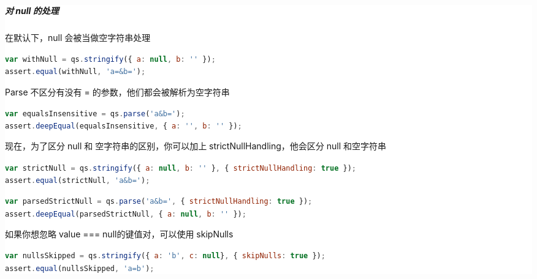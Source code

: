 ##### 对 null 的处理

在默认下，null 会被当做空字符串处理

```js
var withNull = qs.stringify({ a: null, b: '' });
assert.equal(withNull, 'a=&b=');
```

Parse 不区分有没有 = 的参数，他们都会被解析为空字符串

```js
var equalsInsensitive = qs.parse('a&b=');
assert.deepEqual(equalsInsensitive, { a: '', b: '' });
```

现在，为了区分 null 和 空字符串的区别，你可以加上 strictNullHandling，他会区分 null 和空字符串

```js
var strictNull = qs.stringify({ a: null, b: '' }, { strictNullHandling: true });
assert.equal(strictNull, 'a&b=');
```

```js
var parsedStrictNull = qs.parse('a&b=', { strictNullHandling: true });
assert.deepEqual(parsedStrictNull, { a: null, b: '' });
```

如果你想忽略 value === null的键值对，可以使用 skipNulls

```js
var nullsSkipped = qs.stringify({ a: 'b', c: null}, { skipNulls: true });
assert.equal(nullsSkipped, 'a=b');
```